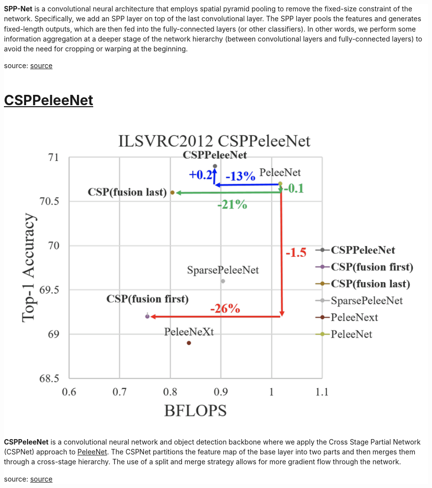 **SPP-Net** is a convolutional neural architecture that employs spatial pyramid pooling to remove the fixed-size constraint of the network. Specifically, we add an SPP layer on top of the last convolutional layer. The SPP layer pools the features and generates fixed-length outputs, which are then fed into the fully-connected layers (or other classifiers). In other words, we perform some information aggregation at a deeper stage of the network hierarchy (between convolutional layers and fully-connected layers) to avoid the need for cropping or warping at the beginning.

source: [source](http://arxiv.org/abs/1406.4729v4)
# [CSPPeleeNet](https://paperswithcode.com/method/csppeleenet)
![](./img/Screen_Shot_2020-06-26_at_2.33.05_PM.png)

**CSPPeleeNet** is a convolutional neural network and object detection backbone  where we apply the Cross Stage Partial Network (CSPNet) approach to [PeleeNet](https://paperswithcode.com/method/peleenet). The CSPNet partitions the feature map of the base layer into two parts and then merges them through a cross-stage hierarchy. The use of a split and merge strategy allows for more gradient flow through the network.

source: [source](https://arxiv.org/abs/1911.11929v1)
